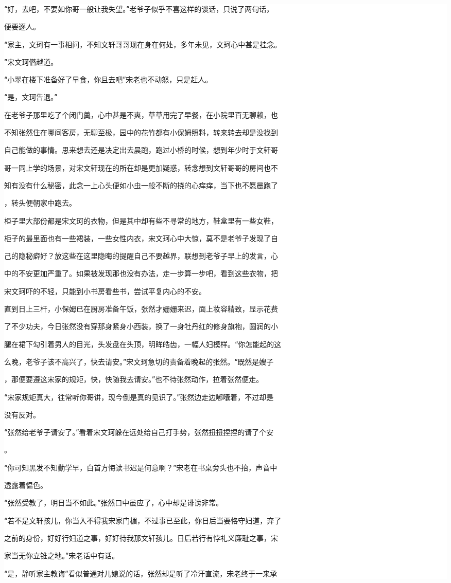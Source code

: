 “好，去吧，不要如你哥一般让我失望。”老爷子似乎不喜这样的谈话，只说了两句话，

便要逐人。

“家主，文珂有一事相问，不知文轩哥哥现在身在何处，多年未见，文珂心中甚是挂念。

”宋文珂僭越道。

“小翠在楼下准备好了早食，你且去吧”宋老也不动怒，只是赶人。

“是，文珂告退。”

在老爷子那里吃了个闭门羹，心中甚是不爽，草草用完了早餐，在小院里百无聊赖，也

不知张然住在哪间客房，无聊至极，园中的花竹都有小保姆照料，转来转去却是没找到

自己能做的事情。思来想去还是决定出去晨跑，跑过小桥的时候，想到年少时于文轩哥

哥一同上学的场景，对宋文轩现在的所在却是更加疑惑，转念想到文轩哥哥的房间也不

知有没有什么秘密，此念一上心头便如小虫一般不断的挠的心痒痒，当下也不愿晨跑了

，转头便朝家中跑去。

柜子里大部份都是宋文珂的衣物，但是其中却有些不寻常的地方，鞋盒里有一些女鞋，

柜子的最里面也有一些裙装，一些女性内衣，宋文珂心中大惊，莫不是老爷子发现了自

己的隐秘癖好？放这些在这里隐晦的提醒自己不要越界，联想到老爷子早上的发言，心

中的不安更加严重了。如果被发现那也没有办法，走一步算一步吧，看到这些衣物，把

宋文珂吓的不轻，只能到小书房看些书，尝试平复内心的不安。

直到日上三杆，小保姆已在厨房准备午饭，张然才姗姗来迟，面上妆容精致，显示花费

了不少功夫，今日张然没有穿那身紧身小西装，换了一身牡丹红的修身旗袍，圆润的小

腿在裙下勾引着男人的目光，头发盘在头顶，明眸皓齿，一幅人妇模样。“你怎能起的这

么晚，老爷子该不高兴了，快去请安。”宋文珂急切的责备着晚起的张然。“既然是嫂子

，那便要遵这宋家的规矩，快，快随我去请安。”也不待张然动作，拉着张然便走。

“宋家规矩真大，往常听你哥讲，现今倒是真的见识了。”张然边走边嘟囔着，不过却是

没有反对。

“张然给老爷子请安了。”看着宋文珂躲在远处给自己打手势，张然扭扭捏捏的请了个安

。

“你可知黑发不知勤学早，白首方悔读书迟是何意啊？”宋老在书桌旁头也不抬，声音中

透露着愠色。

“张然受教了，明日当不如此。”张然口中虽应了，心中却是诽谤非常。

“若不是文轩孩儿，你当入不得我宋家门楣，不过事已至此，你日后当要恪守妇道，弃了

之前的身份，好好行妇道之事，好好待我那文轩孩儿。日后若行有悖礼义廉耻之事，宋

家当无你立锥之地。”宋老话中有话。

“是，静听家主教诲”看似普通对儿媳说的话，张然却是听了冷汗直流，宋老终于一来承
